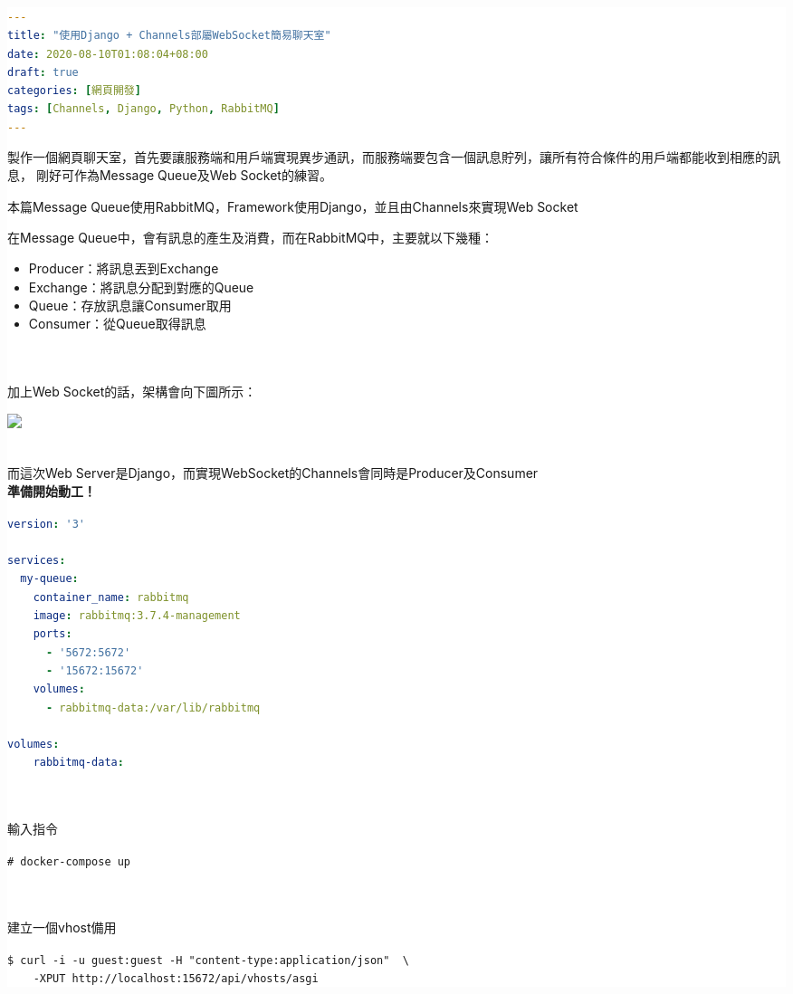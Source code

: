 ```yaml
---
title: "使用Django + Channels部屬WebSocket簡易聊天室"
date: 2020-08-10T01:08:04+08:00
draft: true
categories: [網頁開發]
tags: [Channels, Django, Python, RabbitMQ]
---
```

製作一個網頁聊天室，首先要讓服務端和用戶端實現異步通訊，而服務端要包含一個訊息貯列，讓所有符合條件的用戶端都能收到相應的訊息，
剛好可作為Message Queue及Web Socket的練習。
  
本篇Message Queue使用RabbitMQ，Framework使用Django，並且由Channels來實現Web Socket




在Message Queue中，會有訊息的產生及消費，而在RabbitMQ中，主要就以下幾種：    
* Producer：將訊息丟到Exchange  
* Exchange：將訊息分配到對應的Queue  
* Queue：存放訊息讓Consumer取用  
* Consumer：從Queue取得訊息  
<br></br>
  
加上Web Socket的話，架構會向下圖所示：
  

![](1.png)
<br></br>

而這次Web Server是Django，而實現WebSocket的Channels會同時是Producer及Consumer  
**準備開始動工！**
```:rabbitmq/docker-compose.yml  {linenos=table, linenostart=1}
version: '3'

services:
  my-queue:
    container_name: rabbitmq
    image: rabbitmq:3.7.4-management
    ports:
      - '5672:5672'
      - '15672:15672'
    volumes:
      - rabbitmq-data:/var/lib/rabbitmq

volumes:
    rabbitmq-data:
```
<br></br>
輸入指令
```
# docker-compose up
```
<br></br>
建立一個vhost備用
```
$ curl -i -u guest:guest -H "content-type:application/json"  \
    -XPUT http://localhost:15672/api/vhosts/asgi
```
  